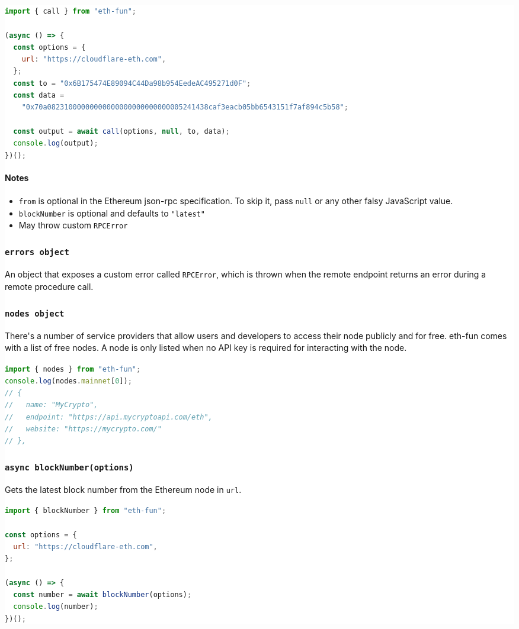 ```js
import { call } from "eth-fun";

(async () => {
  const options = {
    url: "https://cloudflare-eth.com",
  };
  const to = "0x6B175474E89094C44Da98b954EedeAC495271d0F";
  const data =
    "0x70a08231000000000000000000000000005241438caf3eacb05bb6543151f7af894c5b58";

  const output = await call(options, null, to, data);
  console.log(output);
})();
```

#### Notes

- `from` is optional in the Ethereum json-rpc specification. To skip it, pass
  `null` or any other falsy JavaScript value.
- `blockNumber` is optional and defaults to `"latest"`
- May throw custom `RPCError`

### `errors object`

An object that exposes a custom error called `RPCError`, which is thrown when
the remote endpoint returns an error during a remote procedure call.

### `nodes object`

There's a number of service providers that allow users and developers to access
their node publicly and for free. eth-fun comes with a list of free nodes. A
node is only listed when no API key is required for interacting with the node.

```js
import { nodes } from "eth-fun";
console.log(nodes.mainnet[0]);
// {
//   name: "MyCrypto",
//   endpoint: "https://api.mycryptoapi.com/eth",
//   website: "https://mycrypto.com/"
// },
```

### `async blockNumber(options)`

Gets the latest block number from the Ethereum node in `url`.

```js
import { blockNumber } from "eth-fun";

const options = {
  url: "https://cloudflare-eth.com",
};

(async () => {
  const number = await blockNumber(options);
  console.log(number);
})();
```
